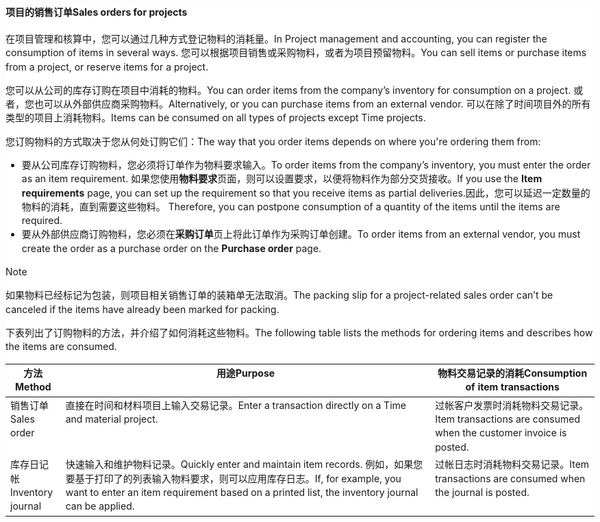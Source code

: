 #### <a name="sales-orders-for-projects"></a><span data-ttu-id="3b876-270">项目的销售订单</span><span class="sxs-lookup"><span data-stu-id="3b876-270">Sales orders for projects</span></span>

<span data-ttu-id="3b876-271">在项目管理和核算中，您可以通过几种方式登记物料的消耗量。</span><span class="sxs-lookup"><span data-stu-id="3b876-271">In Project management and accounting, you can register the consumption of items in several ways.</span></span> <span data-ttu-id="3b876-272">您可以根据项目销售或采购物料，或者为项目预留物料。</span><span class="sxs-lookup"><span data-stu-id="3b876-272">You can sell items or purchase items from a project, or reserve items for a project.</span></span> 

<span data-ttu-id="3b876-273">您可以从公司的库存订购在项目中消耗的物料。</span><span class="sxs-lookup"><span data-stu-id="3b876-273">You can order items from the company’s inventory for consumption on a project.</span></span> <span data-ttu-id="3b876-274">或者，您也可以从外部供应商采购物料。</span><span class="sxs-lookup"><span data-stu-id="3b876-274">Alternatively, or you can purchase items from an external vendor.</span></span> <span data-ttu-id="3b876-275">可以在除了时间项目外的所有类型的项目上消耗物料。</span><span class="sxs-lookup"><span data-stu-id="3b876-275">Items can be consumed on all types of projects except Time projects.</span></span> 

<span data-ttu-id="3b876-276">您订购物料的方式取决于您从何处订购它们：</span><span class="sxs-lookup"><span data-stu-id="3b876-276">The way that you order items depends on where you're ordering them from:</span></span>

-   <span data-ttu-id="3b876-277">要从公司库存订购物料，您必须将订单作为物料要求输入。</span><span class="sxs-lookup"><span data-stu-id="3b876-277">To order items from the company’s inventory, you must enter the order as an item requirement.</span></span> <span data-ttu-id="3b876-278">如果您使用**物料要求**页面，则可以设置要求，以便将物料作为部分交货接收。</span><span class="sxs-lookup"><span data-stu-id="3b876-278">If you use the **Item requirements** page, you can set up the requirement so that you receive items as partial deliveries.</span></span><span data-ttu-id="3b876-279">因此，您可以延迟一定数量的物料的消耗，直到需要这些物料。</span><span class="sxs-lookup"><span data-stu-id="3b876-279"> Therefore, you can postpone consumption of a quantity of the items until the items are required.</span></span>
-   <span data-ttu-id="3b876-280">要从外部供应商订购物料，您必须在**采购订单**页上将此订单作为采购订单创建。</span><span class="sxs-lookup"><span data-stu-id="3b876-280">To order items from an external vendor, you must create the order as a purchase order on the **Purchase order** page.</span></span>

> [!NOTE] 
> <span data-ttu-id="3b876-281">如果物料已经标记为包装，则项目相关销售订单的装箱单无法取消。</span><span class="sxs-lookup"><span data-stu-id="3b876-281">The packing slip for a project-related sales order can’t be canceled if the items have already been marked for packing.</span></span> 

<span data-ttu-id="3b876-282">下表列出了订购物料的方法，并介绍了如何消耗这些物料。</span><span class="sxs-lookup"><span data-stu-id="3b876-282">The following table lists the methods for ordering items and describes how the items are consumed.</span></span>

| <span data-ttu-id="3b876-283">方法</span><span class="sxs-lookup"><span data-stu-id="3b876-283">Method</span></span>            | <span data-ttu-id="3b876-284">用途</span><span class="sxs-lookup"><span data-stu-id="3b876-284">Purpose</span></span>                                                                                                                                                        | <span data-ttu-id="3b876-285">物料交易记录的消耗</span><span class="sxs-lookup"><span data-stu-id="3b876-285">Consumption of item transactions</span></span>                                                                                                                  |
|-------------------|----------------------------------------------------------------------------------------------------------------------------------------------------------------|---------------------------------------------------------------------------------------------------------------------------------------------------|
| <span data-ttu-id="3b876-286">销售订单</span><span class="sxs-lookup"><span data-stu-id="3b876-286">Sales order</span></span>       | <span data-ttu-id="3b876-287">直接在时间和材料项目上输入交易记录。</span><span class="sxs-lookup"><span data-stu-id="3b876-287">Enter a transaction directly on a Time and material project.</span></span>                                                                                                   | <span data-ttu-id="3b876-288">过帐客户发票时消耗物料交易记录。</span><span class="sxs-lookup"><span data-stu-id="3b876-288">Item transactions are consumed when the customer invoice is posted.</span></span>                                                                               |
| <span data-ttu-id="3b876-289">库存日记帐</span><span class="sxs-lookup"><span data-stu-id="3b876-289">Inventory journal</span></span> | <span data-ttu-id="3b876-290">快速输入和维护物料记录。</span><span class="sxs-lookup"><span data-stu-id="3b876-290">Quickly enter and maintain item records.</span></span> <span data-ttu-id="3b876-291">例如，如果您要基于打印了的列表输入物料要求，则可以应用库存日志。</span><span class="sxs-lookup"><span data-stu-id="3b876-291">If, for example, you want to enter an item requirement based on a printed list, the inventory journal can be applied.</span></span> | <span data-ttu-id="3b876-292">过帐日志时消耗物料交易记录。</span><span class="sxs-lookup"><span data-stu-id="3b876-292">Item transactions are consumed when the journal is posted.</span></span>                                                                                        |